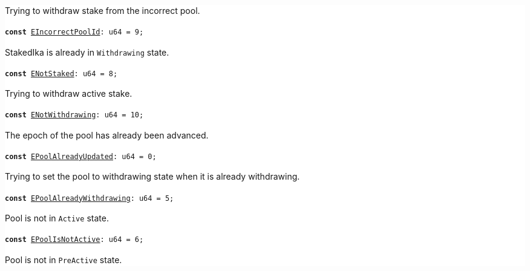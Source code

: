 Trying to withdraw stake from the incorrect pool.


<pre><code><b>const</b> <a href="../ika_system/staking_pool.md#(ika_system=0x0)_staking_pool_EIncorrectPoolId">EIncorrectPoolId</a>: u64 = 9;
</code></pre>



<a name="(ika_system=0x0)_staking_pool_ENotStaked"></a>

StakedIka is already in <code>Withdrawing</code> state.


<pre><code><b>const</b> <a href="../ika_system/staking_pool.md#(ika_system=0x0)_staking_pool_ENotStaked">ENotStaked</a>: u64 = 8;
</code></pre>



<a name="(ika_system=0x0)_staking_pool_ENotWithdrawing"></a>

Trying to withdraw active stake.


<pre><code><b>const</b> <a href="../ika_system/staking_pool.md#(ika_system=0x0)_staking_pool_ENotWithdrawing">ENotWithdrawing</a>: u64 = 10;
</code></pre>



<a name="(ika_system=0x0)_staking_pool_EPoolAlreadyUpdated"></a>

The epoch of the pool has already been advanced.


<pre><code><b>const</b> <a href="../ika_system/staking_pool.md#(ika_system=0x0)_staking_pool_EPoolAlreadyUpdated">EPoolAlreadyUpdated</a>: u64 = 0;
</code></pre>



<a name="(ika_system=0x0)_staking_pool_EPoolAlreadyWithdrawing"></a>

Trying to set the pool to withdrawing state when it is already withdrawing.


<pre><code><b>const</b> <a href="../ika_system/staking_pool.md#(ika_system=0x0)_staking_pool_EPoolAlreadyWithdrawing">EPoolAlreadyWithdrawing</a>: u64 = 5;
</code></pre>



<a name="(ika_system=0x0)_staking_pool_EPoolIsNotActive"></a>

Pool is not in <code>Active</code> state.


<pre><code><b>const</b> <a href="../ika_system/staking_pool.md#(ika_system=0x0)_staking_pool_EPoolIsNotActive">EPoolIsNotActive</a>: u64 = 6;
</code></pre>



<a name="(ika_system=0x0)_staking_pool_EPoolIsNotPreActive"></a>

Pool is not in <code>PreActive</code> state.
